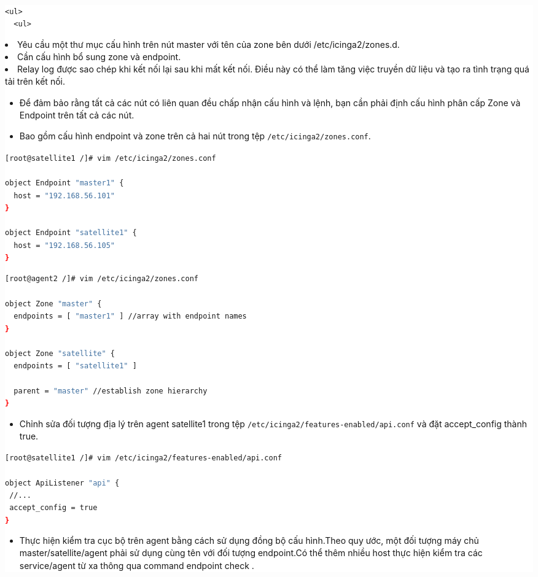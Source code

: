     <ul>
      <ul>
<li> Yêu cầu một thư mục cấu hình trên nút master với tên của zone bên dưới /etc/icinga2/zones.d.
<li> Cần cấu hình bổ sung zone và endpoint.
<li> Relay log được sao chép khi kết nối lại sau khi mất kết nối. Điều này có thể làm tăng việc truyền dữ liệu và tạo ra tình trạng quá tải trên kết nối.   
      </ul>
    </ul>
    
- Để đảm bảo rằng tất cả các nút có liên quan đều chấp nhận cấu hình và lệnh, bạn cần phải định cấu hình phân cấp Zone và Endpoint trên tất cả các nút.

- Bao gồm cấu hình endpoint và zone trên cả hai nút trong tệp `/etc/icinga2/zones.conf`.
    
```sh
[root@satellite1 /]# vim /etc/icinga2/zones.conf

object Endpoint "master1" {
  host = "192.168.56.101"
}

object Endpoint "satellite1" {
  host = "192.168.56.105"
}
```
    
```sh
[root@agent2 /]# vim /etc/icinga2/zones.conf

object Zone "master" {
  endpoints = [ "master1" ] //array with endpoint names
}

object Zone "satellite" {
  endpoints = [ "satellite1" ]

  parent = "master" //establish zone hierarchy
}
```
    
 - Chỉnh sửa đối tượng địa lý trên agent satellite1 trong  tệp `/etc/icinga2/features-enabled/api.conf` và đặt accept_config thành true.
    
  ```sh
[root@satellite1 /]# vim /etc/icinga2/features-enabled/api.conf

object ApiListener "api" {
   //...
   accept_config = true
}
```

- Thực hiện kiểm tra cục bộ trên agent bằng cách sử dụng đồng bộ cấu hình.Theo quy ước, một đối tượng máy chủ master/satellite/agent phải sử dụng cùng tên với đối tượng endpoint.Có thể thêm nhiều host thực hiện kiểm tra các service/agent từ xa thông qua command endpoint check .
    